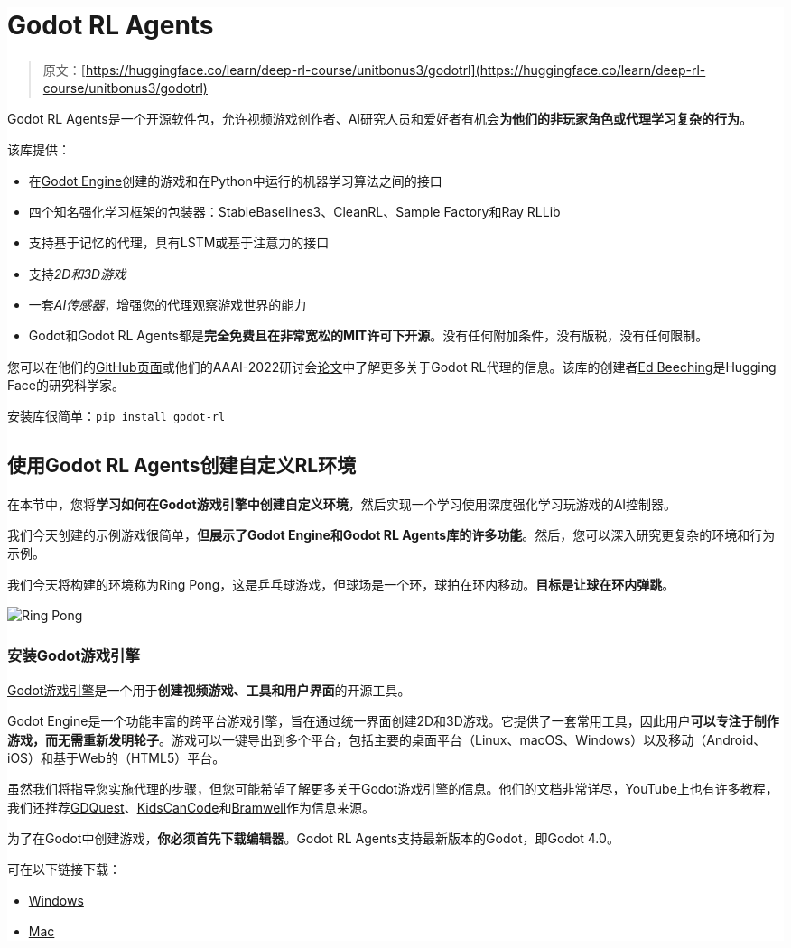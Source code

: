 # Godot RL Agents

> 原文：[https://huggingface.co/learn/deep-rl-course/unitbonus3/godotrl](https://huggingface.co/learn/deep-rl-course/unitbonus3/godotrl)

[Godot RL Agents](https://github.com/edbeeching/godot_rl_agents)是一个开源软件包，允许视频游戏创作者、AI研究人员和爱好者有机会**为他们的非玩家角色或代理学习复杂的行为**。

该库提供：

+   在[Godot Engine](https://godotengine.org/)创建的游戏和在Python中运行的机器学习算法之间的接口

+   四个知名强化学习框架的包装器：[StableBaselines3](https://stable-baselines3.readthedocs.io/en/master/)、[CleanRL](https://docs.cleanrl.dev/)、[Sample Factory](https://www.samplefactory.dev/)和[Ray RLLib](https://docs.ray.io/en/latest/rllib-algorithms.html)

+   支持基于记忆的代理，具有LSTM或基于注意力的接口

+   支持*2D和3D游戏*

+   一套*AI传感器*，增强您的代理观察游戏世界的能力

+   Godot和Godot RL Agents都是**完全免费且在非常宽松的MIT许可下开源**。没有任何附加条件，没有版税，没有任何限制。

您可以在他们的[GitHub页面](https://github.com/edbeeching/godot_rl_agents)或他们的AAAI-2022研讨会[论文](https://arxiv.org/abs/2112.03636)中了解更多关于Godot RL代理的信息。该库的创建者[Ed Beeching](https://edbeeching.github.io/)是Hugging Face的研究科学家。

安装库很简单：`pip install godot-rl`

## 使用Godot RL Agents创建自定义RL环境

在本节中，您将**学习如何在Godot游戏引擎中创建自定义环境**，然后实现一个学习使用深度强化学习玩游戏的AI控制器。

我们今天创建的示例游戏很简单，**但展示了Godot Engine和Godot RL Agents库的许多功能**。然后，您可以深入研究更复杂的环境和行为示例。

我们今天将构建的环境称为Ring Pong，这是乒乓球游戏，但球场是一个环，球拍在环内移动。**目标是让球在环内弹跳**。

![Ring Pong](../Images/a4881f2cd962031d5828c7bf00344a3c.png)

### 安装Godot游戏引擎

[Godot游戏引擎](https://godotengine.org/)是一个用于**创建视频游戏、工具和用户界面**的开源工具。

Godot Engine是一个功能丰富的跨平台游戏引擎，旨在通过统一界面创建2D和3D游戏。它提供了一套常用工具，因此用户**可以专注于制作游戏，而无需重新发明轮子**。游戏可以一键导出到多个平台，包括主要的桌面平台（Linux、macOS、Windows）以及移动（Android、iOS）和基于Web的（HTML5）平台。

虽然我们将指导您实施代理的步骤，但您可能希望了解更多关于Godot游戏引擎的信息。他们的[文档](https://docs.godotengine.org/en/latest/index.html)非常详尽，YouTube上也有许多教程，我们还推荐[GDQuest](https://www.gdquest.com/)、[KidsCanCode](https://kidscancode.org/godot_recipes/4.x/)和[Bramwell](https://www.youtube.com/channel/UCczi7Aq_dTKrQPF5ZV5J3gg)作为信息来源。

为了在Godot中创建游戏，**你必须首先下载编辑器**。Godot RL Agents支持最新版本的Godot，即Godot 4.0。

可在以下链接下载：

+   [Windows](https://downloads.tuxfamily.org/godotengine/4.0.1/Godot_v4.0.1-stable_win64.exe.zip)

+   [Mac](https://downloads.tuxfamily.org/godotengine/4.0.1/Godot_v4.0.1-stable_macos.universal.zip)
